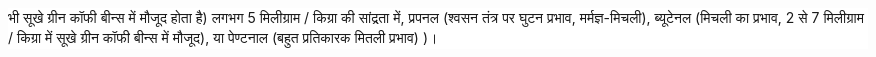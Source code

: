 भी सूखे ग्रीन कॉफी बीन्स में मौजूद होता है) लगभग 5 मिलीग्राम / किग्रा की सांद्रता में, प्रपनल (श्वसन तंत्र पर घुटन प्रभाव, मर्मज्ञ-मिचली), ब्यूटेनल (मिचली का प्रभाव, 2 से 7 मिलीग्राम / किग्रा में सूखे ग्रीन कॉफी बीन्स में मौजूद), या पेण्टनाल (बहुत प्रतिकारक मितली प्रभाव) )। </p> 